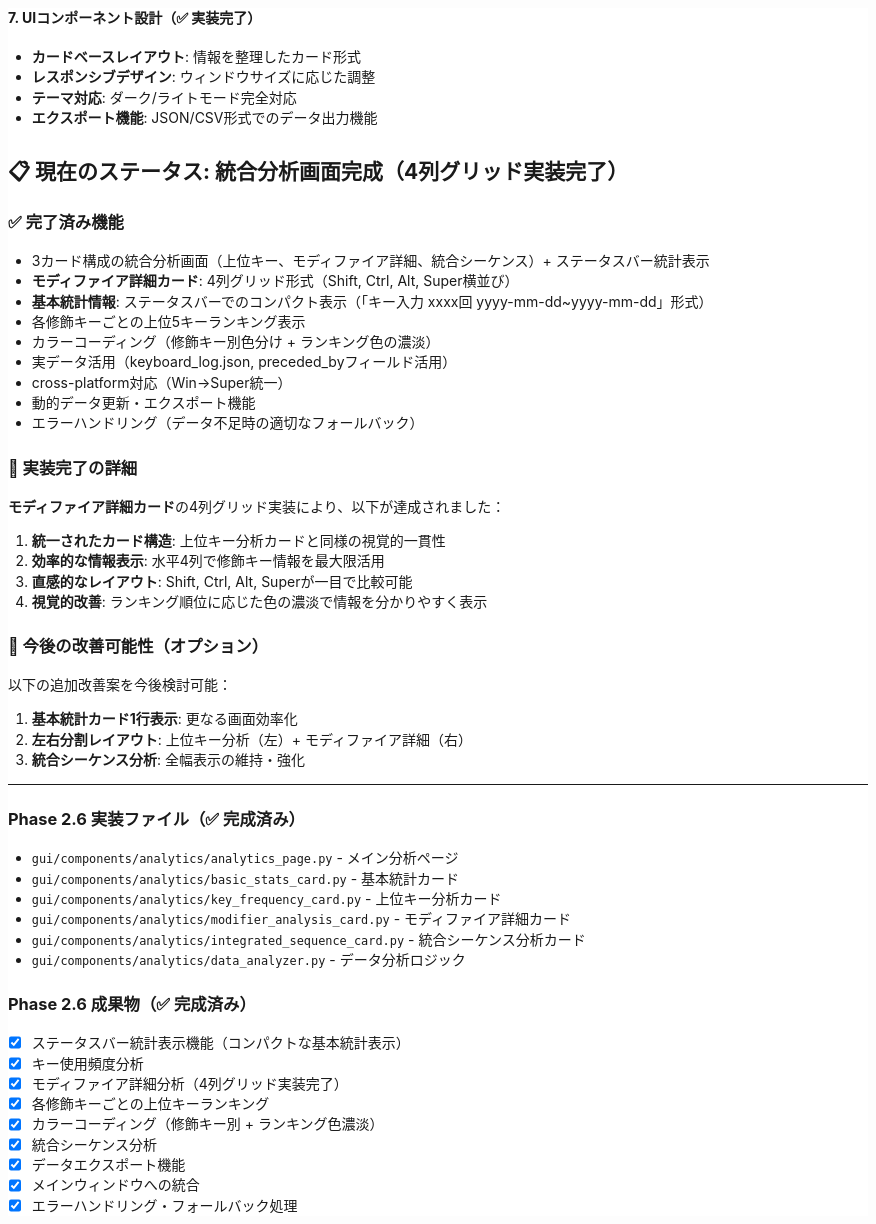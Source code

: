 #### 7. UIコンポーネント設計（✅ 実装完了）
- **カードベースレイアウト**: 情報を整理したカード形式
- **レスポンシブデザイン**: ウィンドウサイズに応じた調整
- **テーマ対応**: ダーク/ライトモード完全対応
- **エクスポート機能**: JSON/CSV形式でのデータ出力機能

## 📋 現在のステータス: 統合分析画面完成（4列グリッド実装完了）

### ✅ 完了済み機能
- 3カード構成の統合分析画面（上位キー、モディファイア詳細、統合シーケンス）+ ステータスバー統計表示
- **モディファイア詳細カード**: 4列グリッド形式（Shift, Ctrl, Alt, Super横並び）
- **基本統計情報**: ステータスバーでのコンパクト表示（「キー入力 xxxx回    yyyy-mm-dd~yyyy-mm-dd」形式）
- 各修飾キーごとの上位5キーランキング表示
- カラーコーディング（修飾キー別色分け + ランキング色の濃淡）
- 実データ活用（keyboard_log.json, preceded_byフィールド活用）
- cross-platform対応（Win→Super統一）
- 動的データ更新・エクスポート機能
- エラーハンドリング（データ不足時の適切なフォールバック）

### 🎯 実装完了の詳細
**モディファイア詳細カード**の4列グリッド実装により、以下が達成されました：
1. **統一されたカード構造**: 上位キー分析カードと同様の視覚的一貫性
2. **効率的な情報表示**: 水平4列で修飾キー情報を最大限活用
3. **直感的なレイアウト**: Shift, Ctrl, Alt, Superが一目で比較可能
4. **視覚的改善**: ランキング順位に応じた色の濃淡で情報を分かりやすく表示

### 🔧 今後の改善可能性（オプション）
以下の追加改善案を今後検討可能：
1. **基本統計カード1行表示**: 更なる画面効率化
2. **左右分割レイアウト**: 上位キー分析（左）+ モディファイア詳細（右）
3. **統合シーケンス分析**: 全幅表示の維持・強化

---

### Phase 2.6 実装ファイル（✅ 完成済み）
- `gui/components/analytics/analytics_page.py` - メイン分析ページ
- `gui/components/analytics/basic_stats_card.py` - 基本統計カード
- `gui/components/analytics/key_frequency_card.py` - 上位キー分析カード
- `gui/components/analytics/modifier_analysis_card.py` - モディファイア詳細カード
- `gui/components/analytics/integrated_sequence_card.py` - 統合シーケンス分析カード
- `gui/components/analytics/data_analyzer.py` - データ分析ロジック

### Phase 2.6 成果物（✅ 完成済み）
- [x] ステータスバー統計表示機能（コンパクトな基本統計表示）
- [x] キー使用頻度分析
- [x] モディファイア詳細分析（4列グリッド実装完了）
- [x] 各修飾キーごとの上位キーランキング
- [x] カラーコーディング（修飾キー別 + ランキング色濃淡）
- [x] 統合シーケンス分析
- [x] データエクスポート機能
- [x] メインウィンドウへの統合
- [x] エラーハンドリング・フォールバック処理
